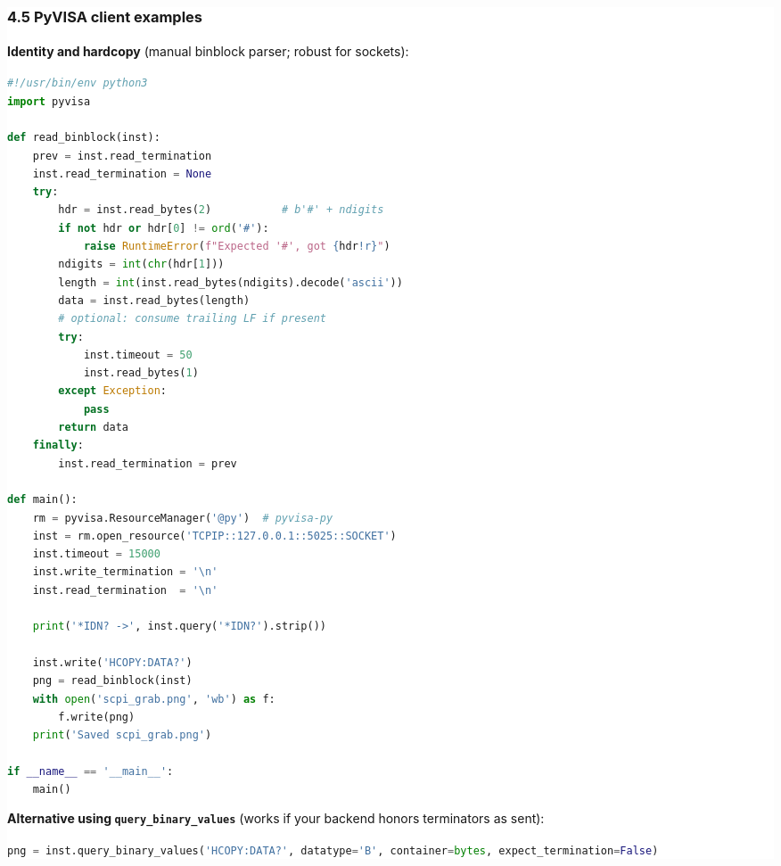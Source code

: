 ### 4.5 PyVISA client examples

**Identity and hardcopy** (manual binblock parser; robust for sockets):

```python
#!/usr/bin/env python3
import pyvisa

def read_binblock(inst):
    prev = inst.read_termination
    inst.read_termination = None
    try:
        hdr = inst.read_bytes(2)           # b'#' + ndigits
        if not hdr or hdr[0] != ord('#'):
            raise RuntimeError(f"Expected '#', got {hdr!r}")
        ndigits = int(chr(hdr[1]))
        length = int(inst.read_bytes(ndigits).decode('ascii'))
        data = inst.read_bytes(length)
        # optional: consume trailing LF if present
        try:
            inst.timeout = 50
            inst.read_bytes(1)
        except Exception:
            pass
        return data
    finally:
        inst.read_termination = prev

def main():
    rm = pyvisa.ResourceManager('@py')  # pyvisa-py
    inst = rm.open_resource('TCPIP::127.0.0.1::5025::SOCKET')
    inst.timeout = 15000
    inst.write_termination = '\n'
    inst.read_termination  = '\n'

    print('*IDN? ->', inst.query('*IDN?').strip())

    inst.write('HCOPY:DATA?')
    png = read_binblock(inst)
    with open('scpi_grab.png', 'wb') as f:
        f.write(png)
    print('Saved scpi_grab.png')

if __name__ == '__main__':
    main()
```

**Alternative using `query_binary_values`** (works if your backend honors terminators as sent):
```python
png = inst.query_binary_values('HCOPY:DATA?', datatype='B', container=bytes, expect_termination=False)
```

